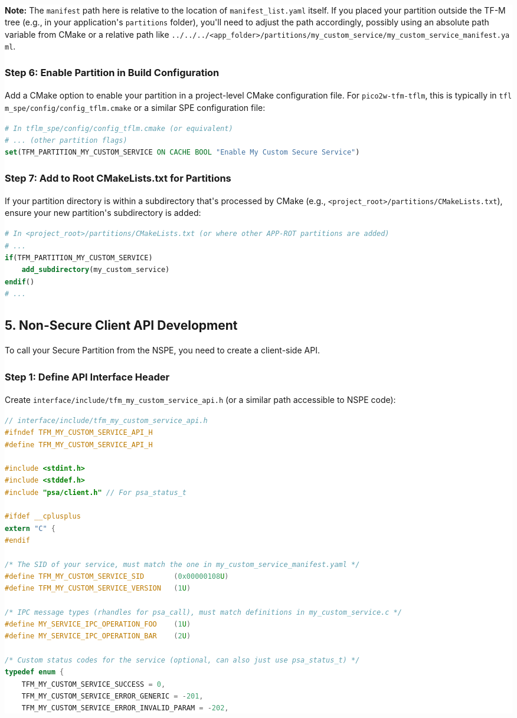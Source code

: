 **Note:** The `manifest` path here is relative to the location of `manifest_list.yaml` itself. If you placed your partition outside the TF-M tree (e.g., in your application's `partitions` folder), you'll need to adjust the path accordingly, possibly using an absolute path variable from CMake or a relative path like `../../../<app_folder>/partitions/my_custom_service/my_custom_service_manifest.yaml`.

### Step 6: Enable Partition in Build Configuration

Add a CMake option to enable your partition in a project-level CMake configuration file. For `pico2w-tfm-tflm`, this is typically in `tflm_spe/config/config_tflm.cmake` or a similar SPE configuration file:

```cmake
# In tflm_spe/config/config_tflm.cmake (or equivalent)
# ... (other partition flags)
set(TFM_PARTITION_MY_CUSTOM_SERVICE ON CACHE BOOL "Enable My Custom Secure Service")
```

### Step 7: Add to Root CMakeLists.txt for Partitions

If your partition directory is within a subdirectory that's processed by CMake (e.g., `<project_root>/partitions/CMakeLists.txt`), ensure your new partition's subdirectory is added:

```cmake
# In <project_root>/partitions/CMakeLists.txt (or where other APP-ROT partitions are added)
# ...
if(TFM_PARTITION_MY_CUSTOM_SERVICE)
    add_subdirectory(my_custom_service)
endif()
# ...
```

## 5. Non-Secure Client API Development

To call your Secure Partition from the NSPE, you need to create a client-side API.

### Step 1: Define API Interface Header

Create `interface/include/tfm_my_custom_service_api.h` (or a similar path accessible to NSPE code):

```c
// interface/include/tfm_my_custom_service_api.h
#ifndef TFM_MY_CUSTOM_SERVICE_API_H
#define TFM_MY_CUSTOM_SERVICE_API_H

#include <stdint.h>
#include <stddef.h>
#include "psa/client.h" // For psa_status_t

#ifdef __cplusplus
extern "C" {
#endif

/* The SID of your service, must match the one in my_custom_service_manifest.yaml */
#define TFM_MY_CUSTOM_SERVICE_SID       (0x00000108U)
#define TFM_MY_CUSTOM_SERVICE_VERSION   (1U)

/* IPC message types (rhandles for psa_call), must match definitions in my_custom_service.c */
#define MY_SERVICE_IPC_OPERATION_FOO    (1U)
#define MY_SERVICE_IPC_OPERATION_BAR    (2U)

/* Custom status codes for the service (optional, can also just use psa_status_t) */
typedef enum {
    TFM_MY_CUSTOM_SERVICE_SUCCESS = 0,
    TFM_MY_CUSTOM_SERVICE_ERROR_GENERIC = -201,
    TFM_MY_CUSTOM_SERVICE_ERROR_INVALID_PARAM = -202,
```